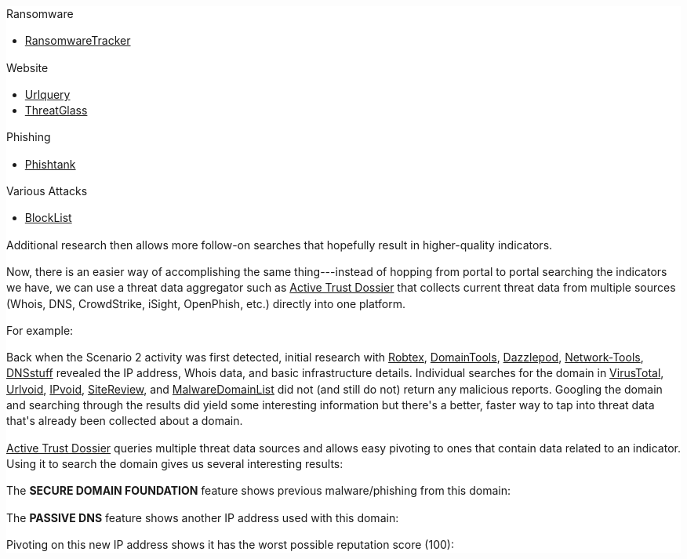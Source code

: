 Ransomware                    
- [RansomwareTracker](https://ransomwaretracker.abuse.ch/tracker/)   

Website                               
- [Urlquery](http://urlquery.net/)
- [ThreatGlass](http://www.threatglass.com/)

Phishing                              
- [Phishtank](https://www.phishtank.com/)

Various Attacks                
- [BlockList](http://www.blocklist.de/en/search.html)

Additional research then allows more follow-on searches that hopefully
result in higher-quality indicators. 

Now, there is an easier way of accomplishing the same thing---instead of
hopping from portal to portal searching the indicators we have, we can
use a threat data aggregator such as [Active Trust
Dossier](https://platform.activetrust.net/) that collects current threat
data from multiple sources (Whois, DNS, CrowdStrike, iSight, OpenPhish,
etc.) directly into one platform.

For example:

Back when the Scenario 2 activity was first detected, initial research 
 with [Robtex](https://www.robtex.com/),
[DomainTools](https://whois.domaintools.com/),
[Dazzlepod](http://dazzlepod.com/ip),
[Network-Tools](http://network-tools.com/),
[DNSstuff](http://www.dnsstuff.com/) revealed the IP address, Whois
data, and basic infrastructure details.  Individual searches for the
domain in [VirusTotal](https://www.virustotal.com/),
[Urlvoid](http://www.urlvoid.com/), [IPvoid](http://www.ipvoid.com/),
[SiteReview](https://sitereview.bluecoat.com/sitereview.jsp), and
[MalwareDomainList](https://www.malwaredomainlist.com/mdl.php) did not
(and still do not) return any malicious reports.  Googling the domain
and searching through the results did yield some interesting information
but there's a better, faster way to tap into threat data that's already
been collected about a domain.

[Active Trust Dossier](https://platform.activetrust.net/) queries
multiple threat data sources and allows easy pivoting to ones that
contain data related to an indicator.  Using it to search the domain gives us several interesting results:


The **SECURE DOMAIN FOUNDATION** feature shows previous malware/phishing
from this domain:



The **PASSIVE DNS** feature shows another IP address used with this
domain:


Pivoting on this new IP address shows it has the worst possible
reputation score (100):
